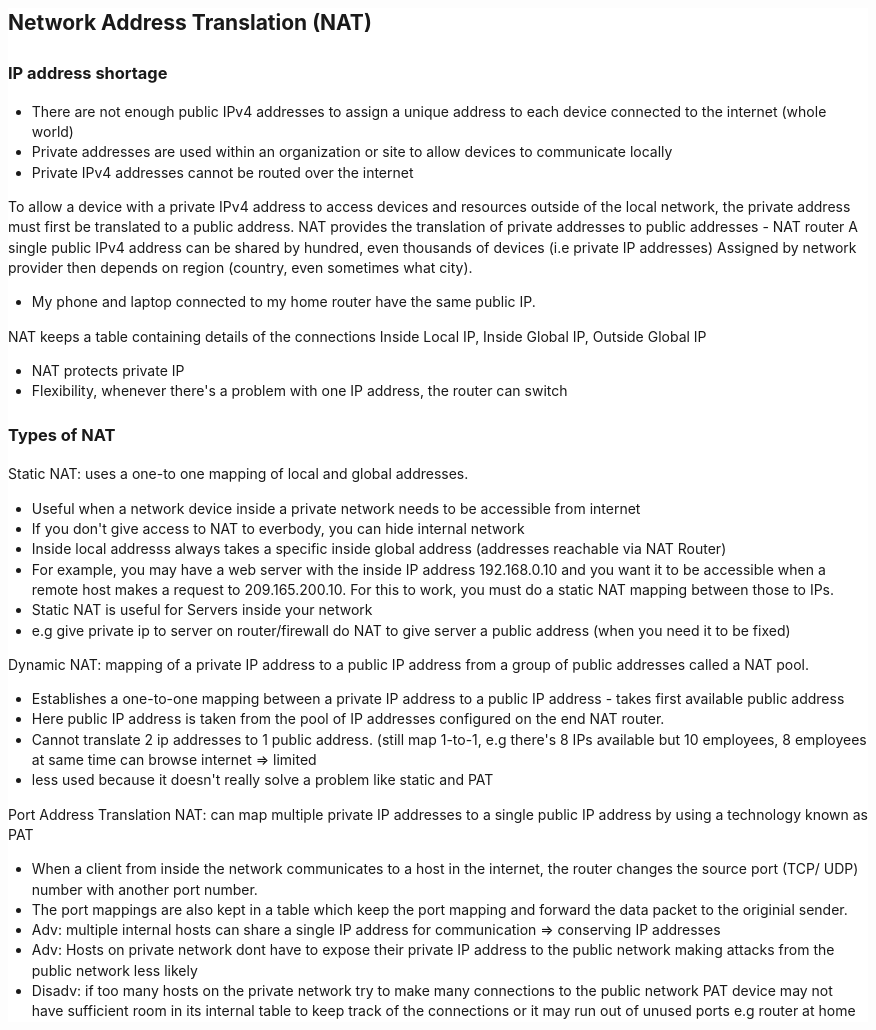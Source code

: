 ## Network Address Translation (NAT)

### IP address shortage
- There are not enough public IPv4 addresses to assign a unique address to each device connected to the internet (whole world)
- Private addresses are used within an organization or site to allow devices to communicate locally 
- Private IPv4 addresses cannot be routed over the internet

To allow a device with a private IPv4 address to access devices and resources outside of the local network, the private address must first be translated to a public address.
NAT provides the translation of private addresses to public addresses - NAT router
A single public IPv4 address can be shared by hundred, even thousands of devices (i.e private IP addresses)
Assigned by network provider then depends on region (country, even sometimes what city).
- My phone and laptop connected to my home router have the same public IP.

NAT keeps a table containing details of the connections
Inside Local IP, Inside Global IP, Outside Global IP

- NAT protects private IP
- Flexibility, whenever there's a problem with one IP address, the router can switch 
### Types of NAT

Static NAT: uses a one-to one mapping of local and global addresses. 
- Useful when a network device inside a private network needs to be accessible from internet
- If you don't give access to NAT to everbody, you can hide internal network
- Inside local addresss always takes a specific inside global address (addresses reachable via NAT Router)
- For example, you may have a web server with the inside IP address 192.168.0.10 and you want it to be accessible when a remote host makes a request to 209.165.200.10. For  this to work, you must do a static NAT mapping between those to IPs.
- Static NAT is useful for Servers inside your network
- e.g give private ip to server on router/firewall do NAT to give server a public address (when you need it to be fixed)

Dynamic NAT: mapping of a private IP address to a public IP address from a group of public addresses called a NAT pool.
- Establishes a one-to-one mapping between a private IP address to a public IP address - takes first available public address
- Here public IP address is taken from the pool of IP addresses configured on the end NAT router.
- Cannot translate 2 ip addresses to 1 public address.
(still map 1-to-1, e.g there's 8 IPs available but 10 employees, 8 employees at same time can browse internet => limited
- less used because it doesn't really solve a problem like static and PAT

Port Address Translation NAT: can map multiple private IP addresses to a single public IP address by using a technology known as PAT
- When a client from inside the network communicates to a host in the internet, the router changes the source port (TCP/ UDP) number with another port number.
- The port mappings are also kept in a table which keep the port mapping and forward the data packet to the originial sender.
- Adv: multiple internal hosts can share a single IP address for communication => conserving IP addresses
- Adv: Hosts on private network dont have to expose their private IP address to the public network making attacks from the public network less likely
- Disadv: if too many hosts on the private network try to make many connections to the public network PAT device may not have sufficient room in its internal table to keep track of the connections or it may run out of unused ports
e.g router at home


